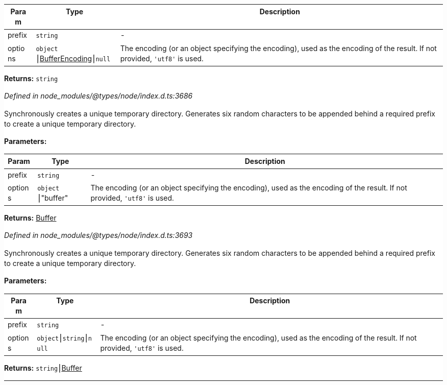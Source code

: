 | Param | Type | Description |
| ------ | ------ | ------ |
| prefix | `string`   |  - |
| options | `object`⎮[BufferEncoding](_node_modules__types_node_index_d_.md#bufferencoding)⎮`null`   |  The encoding (or an object specifying the encoding), used as the encoding of the result. If not provided, `'utf8'` is used. |





**Returns:** `string`



*Defined in node_modules/@types/node/index.d.ts:3686*



Synchronously creates a unique temporary directory. Generates six random characters to be appended behind a required prefix to create a unique temporary directory.


**Parameters:**

| Param | Type | Description |
| ------ | ------ | ------ |
| prefix | `string`   |  - |
| options | `object`⎮"buffer"   |  The encoding (or an object specifying the encoding), used as the encoding of the result. If not provided, `'utf8'` is used. |





**Returns:** [Buffer](../interfaces/_node_modules__types_node_index_d_.buffer.md)



*Defined in node_modules/@types/node/index.d.ts:3693*



Synchronously creates a unique temporary directory. Generates six random characters to be appended behind a required prefix to create a unique temporary directory.


**Parameters:**

| Param | Type | Description |
| ------ | ------ | ------ |
| prefix | `string`   |  - |
| options | `object`⎮`string`⎮`null`   |  The encoding (or an object specifying the encoding), used as the encoding of the result. If not provided, `'utf8'` is used. |





**Returns:** `string`⎮[Buffer](../interfaces/_node_modules__types_node_index_d_.buffer.md)





___

<a id="opensync"></a>
